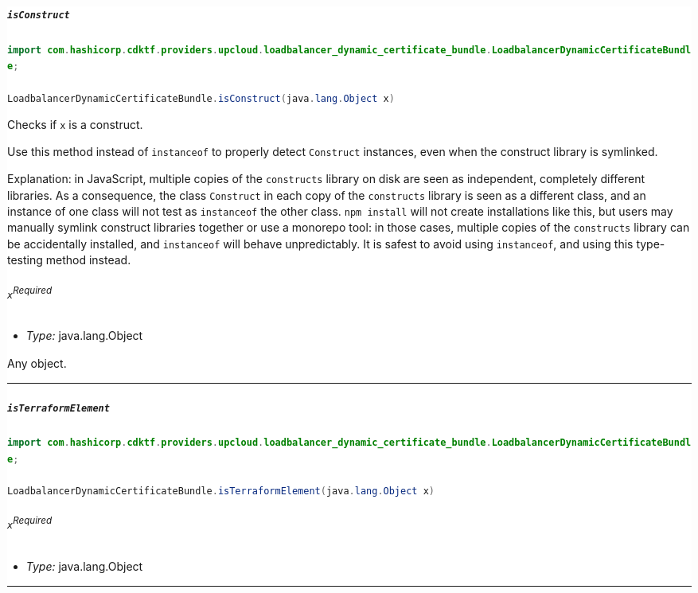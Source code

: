 
##### `isConstruct` <a name="isConstruct" id="@cdktf/provider-upcloud.loadbalancerDynamicCertificateBundle.LoadbalancerDynamicCertificateBundle.isConstruct"></a>

```java
import com.hashicorp.cdktf.providers.upcloud.loadbalancer_dynamic_certificate_bundle.LoadbalancerDynamicCertificateBundle;

LoadbalancerDynamicCertificateBundle.isConstruct(java.lang.Object x)
```

Checks if `x` is a construct.

Use this method instead of `instanceof` to properly detect `Construct`
instances, even when the construct library is symlinked.

Explanation: in JavaScript, multiple copies of the `constructs` library on
disk are seen as independent, completely different libraries. As a
consequence, the class `Construct` in each copy of the `constructs` library
is seen as a different class, and an instance of one class will not test as
`instanceof` the other class. `npm install` will not create installations
like this, but users may manually symlink construct libraries together or
use a monorepo tool: in those cases, multiple copies of the `constructs`
library can be accidentally installed, and `instanceof` will behave
unpredictably. It is safest to avoid using `instanceof`, and using
this type-testing method instead.

###### `x`<sup>Required</sup> <a name="x" id="@cdktf/provider-upcloud.loadbalancerDynamicCertificateBundle.LoadbalancerDynamicCertificateBundle.isConstruct.parameter.x"></a>

- *Type:* java.lang.Object

Any object.

---

##### `isTerraformElement` <a name="isTerraformElement" id="@cdktf/provider-upcloud.loadbalancerDynamicCertificateBundle.LoadbalancerDynamicCertificateBundle.isTerraformElement"></a>

```java
import com.hashicorp.cdktf.providers.upcloud.loadbalancer_dynamic_certificate_bundle.LoadbalancerDynamicCertificateBundle;

LoadbalancerDynamicCertificateBundle.isTerraformElement(java.lang.Object x)
```

###### `x`<sup>Required</sup> <a name="x" id="@cdktf/provider-upcloud.loadbalancerDynamicCertificateBundle.LoadbalancerDynamicCertificateBundle.isTerraformElement.parameter.x"></a>

- *Type:* java.lang.Object

---